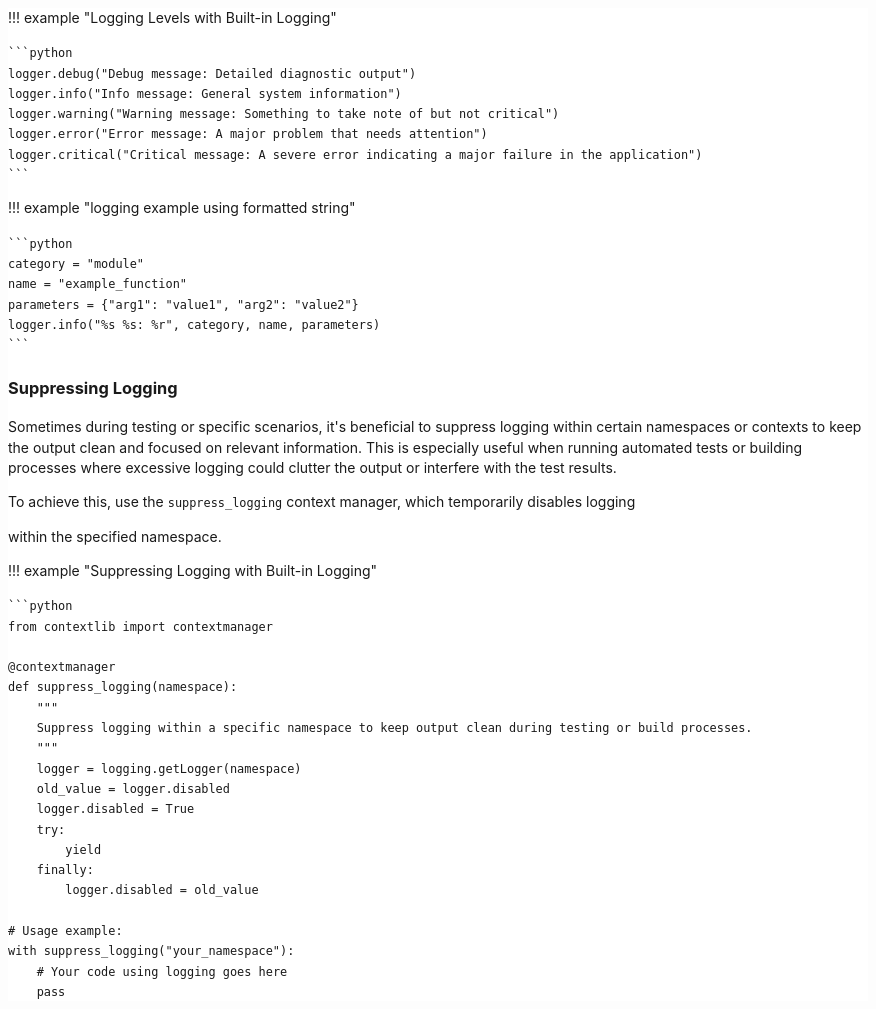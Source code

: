 !!! example "Logging Levels with Built-in Logging"

    ```python
    logger.debug("Debug message: Detailed diagnostic output")
    logger.info("Info message: General system information")
    logger.warning("Warning message: Something to take note of but not critical")
    logger.error("Error message: A major problem that needs attention")
    logger.critical("Critical message: A severe error indicating a major failure in the application")
    ```

!!! example "logging example using formatted string"

    ```python
    category = "module"
    name = "example_function"
    parameters = {"arg1": "value1", "arg2": "value2"}
    logger.info("%s %s: %r", category, name, parameters)
    ```

### Suppressing Logging

Sometimes during testing or specific scenarios, it's beneficial to suppress logging within certain namespaces or contexts to keep the output clean and focused on relevant information. This is especially useful when running automated tests or building processes where excessive logging could clutter the output or interfere with the test results.

To achieve this, use the `suppress_logging` context manager, which temporarily disables logging

 within the specified namespace.

!!! example "Suppressing Logging with Built-in Logging"

    ```python
    from contextlib import contextmanager

    @contextmanager
    def suppress_logging(namespace):
        """
        Suppress logging within a specific namespace to keep output clean during testing or build processes.
        """
        logger = logging.getLogger(namespace)
        old_value = logger.disabled
        logger.disabled = True
        try:
            yield
        finally:
            logger.disabled = old_value

    # Usage example:
    with suppress_logging("your_namespace"):
        # Your code using logging goes here
        pass
